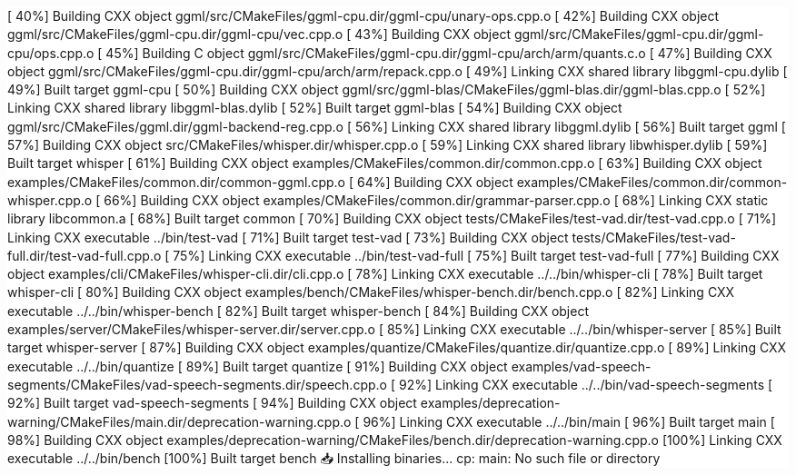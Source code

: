 [ 40%] Building CXX object ggml/src/CMakeFiles/ggml-cpu.dir/ggml-cpu/unary-ops.cpp.o
[ 42%] Building CXX object ggml/src/CMakeFiles/ggml-cpu.dir/ggml-cpu/vec.cpp.o
[ 43%] Building CXX object ggml/src/CMakeFiles/ggml-cpu.dir/ggml-cpu/ops.cpp.o
[ 45%] Building C object ggml/src/CMakeFiles/ggml-cpu.dir/ggml-cpu/arch/arm/quants.c.o
[ 47%] Building CXX object ggml/src/CMakeFiles/ggml-cpu.dir/ggml-cpu/arch/arm/repack.cpp.o
[ 49%] Linking CXX shared library libggml-cpu.dylib
[ 49%] Built target ggml-cpu
[ 50%] Building CXX object ggml/src/ggml-blas/CMakeFiles/ggml-blas.dir/ggml-blas.cpp.o
[ 52%] Linking CXX shared library libggml-blas.dylib
[ 52%] Built target ggml-blas
[ 54%] Building CXX object ggml/src/CMakeFiles/ggml.dir/ggml-backend-reg.cpp.o
[ 56%] Linking CXX shared library libggml.dylib
[ 56%] Built target ggml
[ 57%] Building CXX object src/CMakeFiles/whisper.dir/whisper.cpp.o
[ 59%] Linking CXX shared library libwhisper.dylib
[ 59%] Built target whisper
[ 61%] Building CXX object examples/CMakeFiles/common.dir/common.cpp.o
[ 63%] Building CXX object examples/CMakeFiles/common.dir/common-ggml.cpp.o
[ 64%] Building CXX object examples/CMakeFiles/common.dir/common-whisper.cpp.o
[ 66%] Building CXX object examples/CMakeFiles/common.dir/grammar-parser.cpp.o
[ 68%] Linking CXX static library libcommon.a
[ 68%] Built target common
[ 70%] Building CXX object tests/CMakeFiles/test-vad.dir/test-vad.cpp.o
[ 71%] Linking CXX executable ../bin/test-vad
[ 71%] Built target test-vad
[ 73%] Building CXX object tests/CMakeFiles/test-vad-full.dir/test-vad-full.cpp.o
[ 75%] Linking CXX executable ../bin/test-vad-full
[ 75%] Built target test-vad-full
[ 77%] Building CXX object examples/cli/CMakeFiles/whisper-cli.dir/cli.cpp.o
[ 78%] Linking CXX executable ../../bin/whisper-cli
[ 78%] Built target whisper-cli
[ 80%] Building CXX object examples/bench/CMakeFiles/whisper-bench.dir/bench.cpp.o
[ 82%] Linking CXX executable ../../bin/whisper-bench
[ 82%] Built target whisper-bench
[ 84%] Building CXX object examples/server/CMakeFiles/whisper-server.dir/server.cpp.o
[ 85%] Linking CXX executable ../../bin/whisper-server
[ 85%] Built target whisper-server
[ 87%] Building CXX object examples/quantize/CMakeFiles/quantize.dir/quantize.cpp.o
[ 89%] Linking CXX executable ../../bin/quantize
[ 89%] Built target quantize
[ 91%] Building CXX object examples/vad-speech-segments/CMakeFiles/vad-speech-segments.dir/speech.cpp.o
[ 92%] Linking CXX executable ../../bin/vad-speech-segments
[ 92%] Built target vad-speech-segments
[ 94%] Building CXX object examples/deprecation-warning/CMakeFiles/main.dir/deprecation-warning.cpp.o
[ 96%] Linking CXX executable ../../bin/main
[ 96%] Built target main
[ 98%] Building CXX object examples/deprecation-warning/CMakeFiles/bench.dir/deprecation-warning.cpp.o
[100%] Linking CXX executable ../../bin/bench
[100%] Built target bench
📥 Installing binaries...
cp: main: No such file or directory
